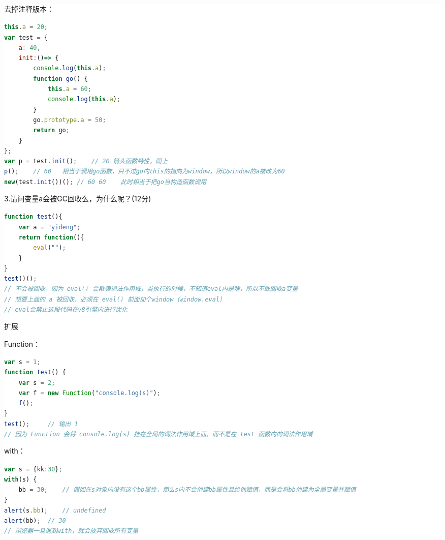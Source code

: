 去掉注释版本：

```javascript
this.a = 20;
var test = {
	a: 40,
	init:()=> {
		console.log(this.a);
		function go() {
			this.a = 60;
			console.log(this.a);
		}
		go.prototype.a = 50;
		return go;
	}
};
var p = test.init();	// 20 箭头函数特性，同上
p();	// 60	相当于调用go函数，只不过go内this的指向为window，所以window的a被改为60
new(test.init())();	// 60 60	此时相当于把go当构造函数调用
```



3.请问变量a会被GC回收么，为什么呢？(12分)

```javascript
function test(){
	var a = "yideng";
	return function(){
		eval("");
	}
}
test()(); 
// 不会被回收，因为 eval() 会欺骗词法作用域，当执行的时候，不知道eval内是啥，所以不敢回收a变量
// 想要上面的 a 被回收，必须在 eval() 前面加个window（window.eval）
// eval会禁止这段代码在v8引擎内进行优化
```

扩展

Function：

```javascript
var s = 1;
function test() {
    var s = 2;
    var f = new Function("console.log(s)");
    f();
}
test();		// 输出 1
// 因为 Function 会将 console.log(s) 挂在全局的词法作用域上面，而不是在 test 函数内的词法作用域
```

with：

```javascript
var s = {kk:30};
with(s) {
    bb = 30;	// 假如在s对象内没有这个bb属性，那么s内不会创建bb属性且给他赋值，而是会将bb创建为全局变量并赋值
}
alert(s.bb);	// undefined
alert(bb);	// 30
// 浏览器一旦遇到with，就会放弃回收所有变量
```
